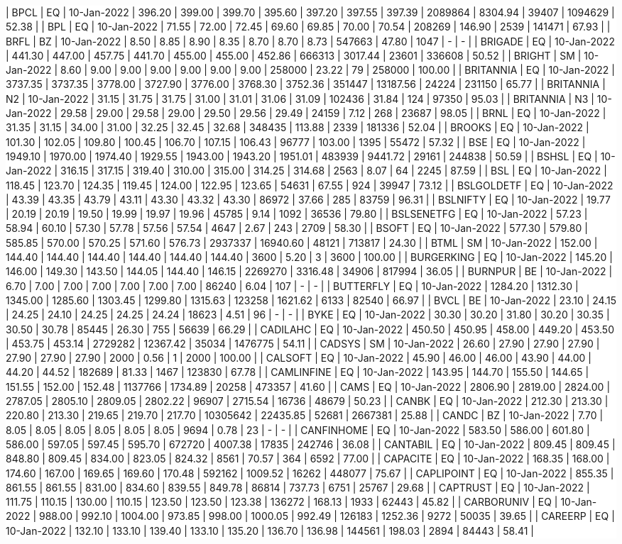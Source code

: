 | BPCL | EQ | 10-Jan-2022 | 396.20 | 399.00 | 399.70 | 395.60 | 397.20 | 397.55 | 397.39 | 2089864 | 8304.94 | 39407 | 1094629 | 52.38 |
| BPL | EQ | 10-Jan-2022 | 71.55 | 72.00 | 72.45 | 69.60 | 69.85 | 70.00 | 70.54 | 208269 | 146.90 | 2539 | 141471 | 67.93 |
| BRFL | BZ | 10-Jan-2022 | 8.50 | 8.85 | 8.90 | 8.35 | 8.70 | 8.70 | 8.73 | 547663 | 47.80 | 1047 | - | - |
| BRIGADE | EQ | 10-Jan-2022 | 441.30 | 447.00 | 457.75 | 441.70 | 455.00 | 455.00 | 452.86 | 666313 | 3017.44 | 23601 | 336608 | 50.52 |
| BRIGHT | SM | 10-Jan-2022 | 8.60 | 9.00 | 9.00 | 9.00 | 9.00 | 9.00 | 9.00 | 258000 | 23.22 | 79 | 258000 | 100.00 |
| BRITANNIA | EQ | 10-Jan-2022 | 3737.35 | 3737.35 | 3778.00 | 3727.90 | 3776.00 | 3768.30 | 3752.36 | 351447 | 13187.56 | 24224 | 231150 | 65.77 |
| BRITANNIA | N2 | 10-Jan-2022 | 31.15 | 31.75 | 31.75 | 31.00 | 31.01 | 31.06 | 31.09 | 102436 | 31.84 | 124 | 97350 | 95.03 |
| BRITANNIA | N3 | 10-Jan-2022 | 29.58 | 29.00 | 29.58 | 29.00 | 29.50 | 29.56 | 29.49 | 24159 | 7.12 | 268 | 23687 | 98.05 |
| BRNL | EQ | 10-Jan-2022 | 31.35 | 31.15 | 34.00 | 31.00 | 32.25 | 32.45 | 32.68 | 348435 | 113.88 | 2339 | 181336 | 52.04 |
| BROOKS | EQ | 10-Jan-2022 | 101.30 | 102.05 | 109.80 | 100.45 | 106.70 | 107.15 | 106.43 | 96777 | 103.00 | 1395 | 55472 | 57.32 |
| BSE | EQ | 10-Jan-2022 | 1949.10 | 1970.00 | 1974.40 | 1929.55 | 1943.00 | 1943.20 | 1951.01 | 483939 | 9441.72 | 29161 | 244838 | 50.59 |
| BSHSL | EQ | 10-Jan-2022 | 316.15 | 317.15 | 319.40 | 310.00 | 315.00 | 314.25 | 314.68 | 2563 | 8.07 | 64 | 2245 | 87.59 |
| BSL | EQ | 10-Jan-2022 | 118.45 | 123.70 | 124.35 | 119.45 | 124.00 | 122.95 | 123.65 | 54631 | 67.55 | 924 | 39947 | 73.12 |
| BSLGOLDETF | EQ | 10-Jan-2022 | 43.39 | 43.35 | 43.79 | 43.11 | 43.30 | 43.32 | 43.30 | 86972 | 37.66 | 285 | 83759 | 96.31 |
| BSLNIFTY | EQ | 10-Jan-2022 | 19.77 | 20.19 | 20.19 | 19.50 | 19.99 | 19.97 | 19.96 | 45785 | 9.14 | 1092 | 36536 | 79.80 |
| BSLSENETFG | EQ | 10-Jan-2022 | 57.23 | 58.94 | 60.10 | 57.30 | 57.78 | 57.56 | 57.54 | 4647 | 2.67 | 243 | 2709 | 58.30 |
| BSOFT | EQ | 10-Jan-2022 | 577.30 | 579.80 | 585.85 | 570.00 | 570.25 | 571.60 | 576.73 | 2937337 | 16940.60 | 48121 | 713817 | 24.30 |
| BTML | SM | 10-Jan-2022 | 152.00 | 144.40 | 144.40 | 144.40 | 144.40 | 144.40 | 144.40 | 3600 | 5.20 | 3 | 3600 | 100.00 |
| BURGERKING | EQ | 10-Jan-2022 | 145.20 | 146.00 | 149.30 | 143.50 | 144.05 | 144.40 | 146.15 | 2269270 | 3316.48 | 34906 | 817994 | 36.05 |
| BURNPUR | BE | 10-Jan-2022 | 6.70 | 7.00 | 7.00 | 7.00 | 7.00 | 7.00 | 7.00 | 86240 | 6.04 | 107 | - | - |
| BUTTERFLY | EQ | 10-Jan-2022 | 1284.20 | 1312.30 | 1345.00 | 1285.60 | 1303.45 | 1299.80 | 1315.63 | 123258 | 1621.62 | 6133 | 82540 | 66.97 |
| BVCL | BE | 10-Jan-2022 | 23.10 | 24.15 | 24.25 | 24.10 | 24.25 | 24.25 | 24.24 | 18623 | 4.51 | 96 | - | - |
| BYKE | EQ | 10-Jan-2022 | 30.30 | 30.20 | 31.80 | 30.20 | 30.35 | 30.50 | 30.78 | 85445 | 26.30 | 755 | 56639 | 66.29 |
| CADILAHC | EQ | 10-Jan-2022 | 450.50 | 450.95 | 458.00 | 449.20 | 453.50 | 453.75 | 453.14 | 2729282 | 12367.42 | 35034 | 1476775 | 54.11 |
| CADSYS | SM | 10-Jan-2022 | 26.60 | 27.90 | 27.90 | 27.90 | 27.90 | 27.90 | 27.90 | 2000 | 0.56 | 1 | 2000 | 100.00 |
| CALSOFT | EQ | 10-Jan-2022 | 45.90 | 46.00 | 46.00 | 43.90 | 44.00 | 44.20 | 44.52 | 182689 | 81.33 | 1467 | 123830 | 67.78 |
| CAMLINFINE | EQ | 10-Jan-2022 | 143.95 | 144.70 | 155.50 | 144.65 | 151.55 | 152.00 | 152.48 | 1137766 | 1734.89 | 20258 | 473357 | 41.60 |
| CAMS | EQ | 10-Jan-2022 | 2806.90 | 2819.00 | 2824.00 | 2787.05 | 2805.10 | 2809.05 | 2802.22 | 96907 | 2715.54 | 16736 | 48679 | 50.23 |
| CANBK | EQ | 10-Jan-2022 | 212.30 | 213.30 | 220.80 | 213.30 | 219.65 | 219.70 | 217.70 | 10305642 | 22435.85 | 52681 | 2667381 | 25.88 |
| CANDC | BZ | 10-Jan-2022 | 7.70 | 8.05 | 8.05 | 8.05 | 8.05 | 8.05 | 8.05 | 9694 | 0.78 | 23 | - | - |
| CANFINHOME | EQ | 10-Jan-2022 | 583.50 | 586.00 | 601.80 | 586.00 | 597.05 | 597.45 | 595.70 | 672720 | 4007.38 | 17835 | 242746 | 36.08 |
| CANTABIL | EQ | 10-Jan-2022 | 809.45 | 809.45 | 848.80 | 809.45 | 834.00 | 823.05 | 824.32 | 8561 | 70.57 | 364 | 6592 | 77.00 |
| CAPACITE | EQ | 10-Jan-2022 | 168.35 | 168.00 | 174.60 | 167.00 | 169.65 | 169.60 | 170.48 | 592162 | 1009.52 | 16262 | 448077 | 75.67 |
| CAPLIPOINT | EQ | 10-Jan-2022 | 855.35 | 861.55 | 861.55 | 831.00 | 834.60 | 839.55 | 849.78 | 86814 | 737.73 | 6751 | 25767 | 29.68 |
| CAPTRUST | EQ | 10-Jan-2022 | 111.75 | 110.15 | 130.00 | 110.15 | 123.50 | 123.50 | 123.38 | 136272 | 168.13 | 1933 | 62443 | 45.82 |
| CARBORUNIV | EQ | 10-Jan-2022 | 988.00 | 992.10 | 1004.00 | 973.85 | 998.00 | 1000.05 | 992.49 | 126183 | 1252.36 | 9272 | 50035 | 39.65 |
| CAREERP | EQ | 10-Jan-2022 | 132.10 | 133.10 | 139.40 | 133.10 | 135.20 | 136.70 | 136.98 | 144561 | 198.03 | 2894 | 84443 | 58.41 |